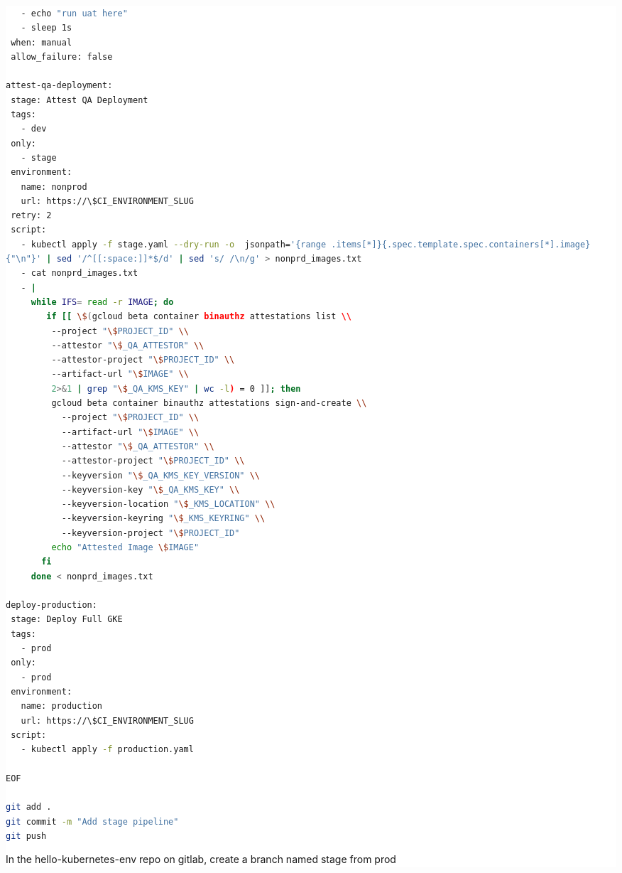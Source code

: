```bash
   - echo "run uat here"
   - sleep 1s
 when: manual
 allow_failure: false

attest-qa-deployment:
 stage: Attest QA Deployment
 tags:
   - dev
 only:
   - stage
 environment:
   name: nonprod
   url: https://\$CI_ENVIRONMENT_SLUG
 retry: 2
 script:
   - kubectl apply -f stage.yaml --dry-run -o  jsonpath='{range .items[*]}{.spec.template.spec.containers[*].image}{"\n"}' | sed '/^[[:space:]]*$/d' | sed 's/ /\n/g' > nonprd_images.txt
   - cat nonprd_images.txt
   - |
     while IFS= read -r IMAGE; do
        if [[ \$(gcloud beta container binauthz attestations list \\
         --project "\$PROJECT_ID" \\
         --attestor "\$_QA_ATTESTOR" \\
         --attestor-project "\$PROJECT_ID" \\
         --artifact-url "\$IMAGE" \\
         2>&1 | grep "\$_QA_KMS_KEY" | wc -l) = 0 ]]; then
         gcloud beta container binauthz attestations sign-and-create \\
           --project "\$PROJECT_ID" \\
           --artifact-url "\$IMAGE" \\
           --attestor "\$_QA_ATTESTOR" \\
           --attestor-project "\$PROJECT_ID" \\
           --keyversion "\$_QA_KMS_KEY_VERSION" \\
           --keyversion-key "\$_QA_KMS_KEY" \\
           --keyversion-location "\$_KMS_LOCATION" \\
           --keyversion-keyring "\$_KMS_KEYRING" \\
           --keyversion-project "\$PROJECT_ID"
         echo "Attested Image \$IMAGE"
       fi
     done < nonprd_images.txt

deploy-production:
 stage: Deploy Full GKE
 tags:
   - prod
 only:
   - prod
 environment:
   name: production
   url: https://\$CI_ENVIRONMENT_SLUG
 script:
   - kubectl apply -f production.yaml

EOF

git add .
git commit -m "Add stage pipeline"
git push
```


In the hello-kubernetes-env repo on gitlab, create a branch named stage from prod
